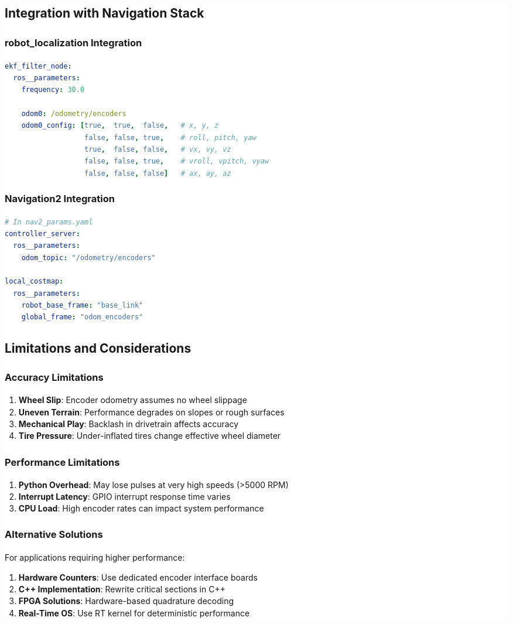 ## Integration with Navigation Stack

### robot_localization Integration

```yaml
ekf_filter_node:
  ros__parameters:
    frequency: 30.0
    
    odom0: /odometry/encoders
    odom0_config: [true,  true,  false,   # x, y, z
                   false, false, true,    # roll, pitch, yaw
                   true,  false, false,   # vx, vy, vz
                   false, false, true,    # vroll, vpitch, vyaw
                   false, false, false]   # ax, ay, az
```

### Navigation2 Integration

```yaml
# In nav2_params.yaml
controller_server:
  ros__parameters:
    odom_topic: "/odometry/encoders"

local_costmap:
  ros__parameters:
    robot_base_frame: "base_link"
    global_frame: "odom_encoders"
```

## Limitations and Considerations

### Accuracy Limitations

1. **Wheel Slip**: Encoder odometry assumes no wheel slippage
2. **Uneven Terrain**: Performance degrades on slopes or rough surfaces
3. **Mechanical Play**: Backlash in drivetrain affects accuracy
4. **Tire Pressure**: Under-inflated tires change effective wheel diameter

### Performance Limitations

1. **Python Overhead**: May lose pulses at very high speeds (>5000 RPM)
2. **Interrupt Latency**: GPIO interrupt response time varies
3. **CPU Load**: High encoder rates can impact system performance

### Alternative Solutions

For applications requiring higher performance:

1. **Hardware Counters**: Use dedicated encoder interface boards
2. **C++ Implementation**: Rewrite critical sections in C++
3. **FPGA Solutions**: Hardware-based quadrature decoding
4. **Real-Time OS**: Use RT kernel for deterministic performance
